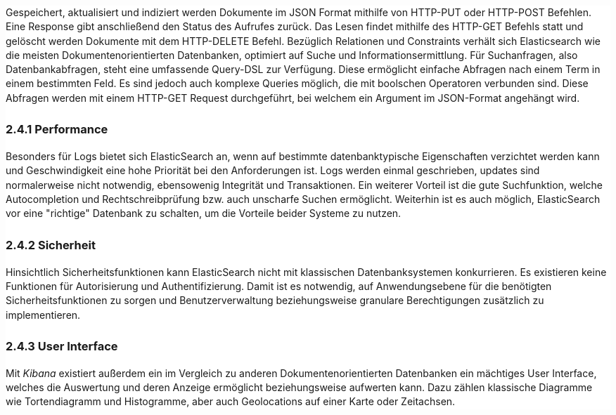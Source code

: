 Gespeichert, aktualisiert und indiziert werden Dokumente im JSON Format mithilfe von HTTP-PUT oder HTTP-POST Befehlen. Eine Response gibt anschließend den Status des Aufrufes zurück. Das Lesen findet mithilfe des HTTP-GET Befehls statt und gelöscht werden Dokumente mit dem HTTP-DELETE Befehl.
Bezüglich Relationen und Constraints verhält sich Elasticsearch wie die meisten Dokumentenorientierten Datenbanken, optimiert auf Suche und Informationsermittlung.
Für Suchanfragen, also Datenbankabfragen, steht eine umfassende Query-DSL zur Verfügung. Diese ermöglicht einfache Abfragen nach einem Term in einem bestimmten Feld. Es sind jedoch auch komplexe Queries möglich, die mit boolschen Operatoren verbunden sind. Diese Abfragen werden mit einem HTTP-GET Request durchgeführt, bei welchem ein Argument im JSON-Format angehängt wird.

### 2.4.1 Performance
Besonders für Logs bietet sich ElasticSearch an, wenn auf bestimmte datenbanktypische Eigenschaften verzichtet werden kann und Geschwindigkeit eine hohe Priorität bei den Anforderungen ist. Logs werden einmal geschrieben, updates sind normalerweise nicht notwendig, ebensowenig Integrität und Transaktionen. Ein weiterer Vorteil ist die gute Suchfunktion, welche Autocompletion und Rechtschreibprüfung bzw. auch unscharfe Suchen ermöglicht. Weiterhin ist es auch möglich, ElasticSearch vor eine "richtige" Datenbank zu schalten, um die Vorteile beider Systeme zu nutzen.

### 2.4.2 Sicherheit
Hinsichtlich Sicherheitsfunktionen kann ElasticSearch nicht mit klassischen Datenbanksystemen konkurrieren. Es existieren keine Funktionen für Autorisierung und Authentifizierung. Damit ist es notwendig, auf Anwendungsebene für die benötigten Sicherheitsfunktionen zu sorgen und Benutzerverwaltung beziehungsweise granulare Berechtigungen zusätzlich zu implementieren.

### 2.4.3 User Interface
Mit *Kibana* existiert außerdem ein im Vergleich zu anderen Dokumentenorientierten Datenbanken ein mächtiges User Interface, welches die Auswertung und deren Anzeige ermöglicht beziehungsweise aufwerten kann. Dazu zählen klassische Diagramme wie Tortendiagramm und Histogramme, aber auch Geolocations auf einer Karte oder Zeitachsen.
